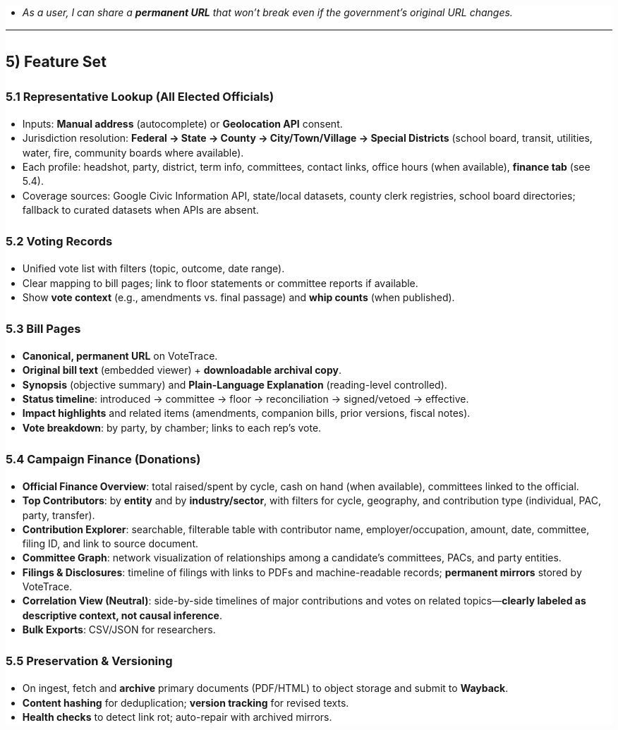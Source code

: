 - *As a user, I can share a **permanent URL** that won’t break even if the government’s original URL changes.*

---

## 5) Feature Set
### 5.1 Representative Lookup (**All Elected Officials**)
- Inputs: **Manual address** (autocomplete) or **Geolocation API** consent.
- Jurisdiction resolution: **Federal → State → County → City/Town/Village → Special Districts** (school board, transit, utilities, water, fire, community boards where available).
- Each profile: headshot, party, district, term info, committees, contact links, office hours (when available), **finance tab** (see 5.4).  
- Coverage sources: Google Civic Information API, state/local datasets, county clerk registries, school board directories; fallback to curated datasets when APIs are absent.

### 5.2 Voting Records
- Unified vote list with filters (topic, outcome, date range).
- Clear mapping to bill pages; link to floor statements or committee reports if available.
- Show **vote context** (e.g., amendments vs. final passage) and **whip counts** (when published).

### 5.3 Bill Pages
- **Canonical, permanent URL** on VoteTrace.
- **Original bill text** (embedded viewer) + **downloadable archival copy**.
- **Synopsis** (objective summary) and **Plain-Language Explanation** (reading-level controlled).
- **Status timeline**: introduced → committee → floor → reconciliation → signed/vetoed → effective.
- **Impact highlights** and related items (amendments, companion bills, prior versions, fiscal notes).
- **Vote breakdown**: by party, by chamber; links to each rep’s vote.

### 5.4 **Campaign Finance (Donations)**
- **Official Finance Overview**: total raised/spent by cycle, cash on hand (when available), committees linked to the official.
- **Top Contributors**: by **entity** and by **industry/sector**, with filters for cycle, geography, and contribution type (individual, PAC, party, transfer).
- **Contribution Explorer**: searchable, filterable table with contributor name, employer/occupation, amount, date, committee, filing ID, and link to source document.  
- **Committee Graph**: network visualization of relationships among a candidate’s committees, PACs, and party entities.  
- **Filings & Disclosures**: timeline of filings with links to PDFs and machine-readable records; **permanent mirrors** stored by VoteTrace.
- **Correlation View (Neutral)**: side-by-side timelines of major contributions and votes on related topics—**clearly labeled as descriptive context, not causal inference**.
- **Bulk Exports**: CSV/JSON for researchers.

### 5.5 Preservation & Versioning
- On ingest, fetch and **archive** primary documents (PDF/HTML) to object storage and submit to **Wayback**.
- **Content hashing** for deduplication; **version tracking** for revised texts.
- **Health checks** to detect link rot; auto-repair with archived mirrors.
